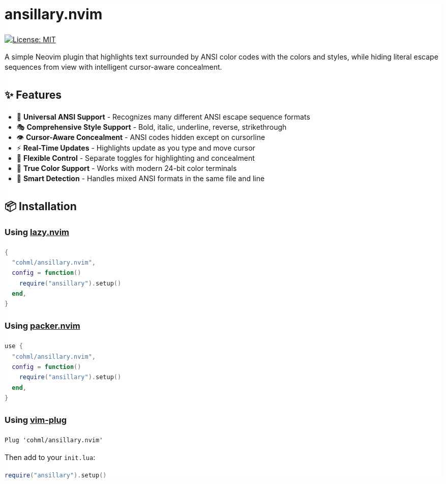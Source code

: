 # ansillary.nvim

[![License: MIT](https://img.shields.io/badge/License-MIT-yellow.svg)](https://opensource.org/licenses/MIT)

A simple Neovim plugin that highlights text surrounded by ANSI color codes with the colors and
styles, while hiding literal escape sequences from view with intelligent cursor-aware concealment.

## ✨ Features

- 🎨 **Universal ANSI Support** - Recognizes many different ANSI escape sequence formats
- 🎭 **Comprehensive Style Support** - Bold, italic, underline, reverse, strikethrough
- 👁️ **Cursor-Aware Concealment** - ANSI codes hidden except on cursorline
- ⚡ **Real-Time Updates** - Highlights update as you type and move cursor
- 🔧 **Flexible Control** - Separate toggles for highlighting and concealment
- 🌈 **True Color Support** - Works with modern 24-bit color terminals
- 🎯 **Smart Detection** - Handles mixed ANSI formats in the same file and line

## 📦 Installation

### Using [lazy.nvim](https://github.com/folke/lazy.nvim)

```lua
{
  "cohml/ansillary.nvim",
  config = function()
    require("ansillary").setup()
  end,
}
```

### Using [packer.nvim](https://github.com/wbthomason/packer.nvim)

```lua
use {
  "cohml/ansillary.nvim",
  config = function()
    require("ansillary").setup()
  end,
}
```

### Using [vim-plug](https://github.com/junegunn/vim-plug)

```vim
Plug 'cohml/ansillary.nvim'
```

Then add to your `init.lua`:

```lua
require("ansillary").setup()
```
